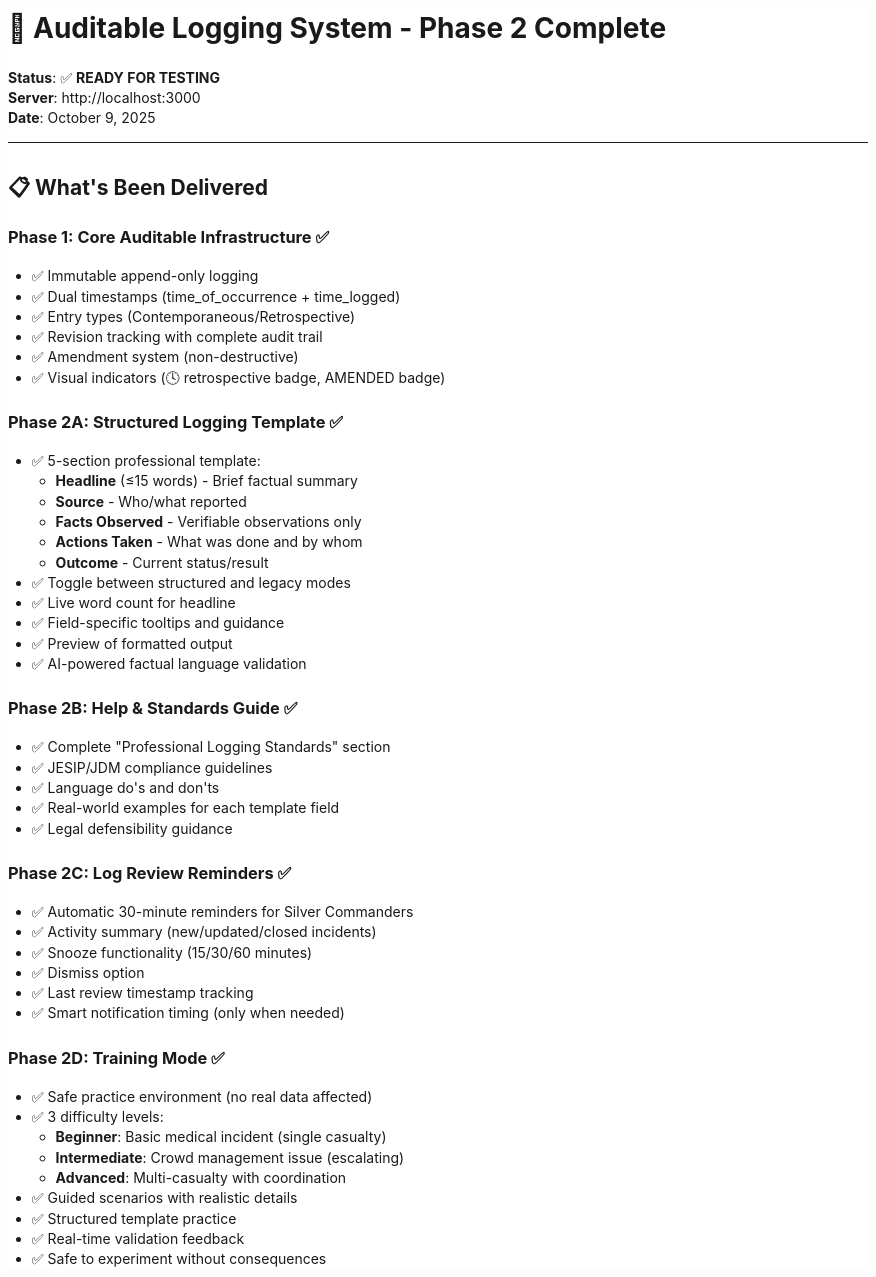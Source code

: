 # 🎉 Auditable Logging System - Phase 2 Complete

**Status**: ✅ **READY FOR TESTING**  
**Server**: http://localhost:3000  
**Date**: October 9, 2025

---

## 📋 **What's Been Delivered**

### **Phase 1: Core Auditable Infrastructure** ✅
- ✅ Immutable append-only logging
- ✅ Dual timestamps (time_of_occurrence + time_logged)
- ✅ Entry types (Contemporaneous/Retrospective)
- ✅ Revision tracking with complete audit trail
- ✅ Amendment system (non-destructive)
- ✅ Visual indicators (🕓 retrospective badge, AMENDED badge)

### **Phase 2A: Structured Logging Template** ✅
- ✅ 5-section professional template:
  - **Headline** (≤15 words) - Brief factual summary
  - **Source** - Who/what reported
  - **Facts Observed** - Verifiable observations only
  - **Actions Taken** - What was done and by whom
  - **Outcome** - Current status/result
- ✅ Toggle between structured and legacy modes
- ✅ Live word count for headline
- ✅ Field-specific tooltips and guidance
- ✅ Preview of formatted output
- ✅ AI-powered factual language validation

### **Phase 2B: Help & Standards Guide** ✅
- ✅ Complete "Professional Logging Standards" section
- ✅ JESIP/JDM compliance guidelines
- ✅ Language do's and don'ts
- ✅ Real-world examples for each template field
- ✅ Legal defensibility guidance

### **Phase 2C: Log Review Reminders** ✅
- ✅ Automatic 30-minute reminders for Silver Commanders
- ✅ Activity summary (new/updated/closed incidents)
- ✅ Snooze functionality (15/30/60 minutes)
- ✅ Dismiss option
- ✅ Last review timestamp tracking
- ✅ Smart notification timing (only when needed)

### **Phase 2D: Training Mode** ✅
- ✅ Safe practice environment (no real data affected)
- ✅ 3 difficulty levels:
  - **Beginner**: Basic medical incident (single casualty)
  - **Intermediate**: Crowd management issue (escalating)
  - **Advanced**: Multi-casualty with coordination
- ✅ Guided scenarios with realistic details
- ✅ Structured template practice
- ✅ Real-time validation feedback
- ✅ Safe to experiment without consequences
